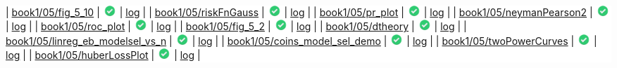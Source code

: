 | [book1/05/fig_5_10](https://github.com/stjordanis/pyprobml/tree/master/notebooks/book1/05/fig_5_10.ipynb) | <img width="20" alt="image" src=https://raw.githubusercontent.com/stjordanis/pyprobml/workflow_testing_indicator/notebooks/book1/05/fig_5_10.png> | [log](-) |
| [book1/05/riskFnGauss](https://github.com/stjordanis/pyprobml/tree/master/notebooks/book1/05/riskFnGauss.ipynb) | <img width="20" alt="image" src=https://raw.githubusercontent.com/stjordanis/pyprobml/workflow_testing_indicator/notebooks/book1/05/riskFnGauss.png> | [log](-) |
| [book1/05/pr_plot](https://github.com/stjordanis/pyprobml/tree/master/notebooks/book1/05/pr_plot.ipynb) | <img width="20" alt="image" src=https://raw.githubusercontent.com/stjordanis/pyprobml/workflow_testing_indicator/notebooks/book1/05/pr_plot.png> | [log](-) |
| [book1/05/neymanPearson2](https://github.com/stjordanis/pyprobml/tree/master/notebooks/book1/05/neymanPearson2.ipynb) | <img width="20" alt="image" src=https://raw.githubusercontent.com/stjordanis/pyprobml/workflow_testing_indicator/notebooks/book1/05/neymanPearson2.png> | [log](-) |
| [book1/05/roc_plot](https://github.com/stjordanis/pyprobml/tree/master/notebooks/book1/05/roc_plot.ipynb) | <img width="20" alt="image" src=https://raw.githubusercontent.com/stjordanis/pyprobml/workflow_testing_indicator/notebooks/book1/05/roc_plot.png> | [log](-) |
| [book1/05/fig_5_2](https://github.com/stjordanis/pyprobml/tree/master/notebooks/book1/05/fig_5_2.ipynb) | <img width="20" alt="image" src=https://raw.githubusercontent.com/stjordanis/pyprobml/workflow_testing_indicator/notebooks/book1/05/fig_5_2.png> | [log](-) |
| [book1/05/dtheory](https://github.com/stjordanis/pyprobml/tree/master/notebooks/book1/05/dtheory.ipynb) | <img width="20" alt="image" src=https://raw.githubusercontent.com/stjordanis/pyprobml/workflow_testing_indicator/notebooks/book1/05/dtheory.png> | [log](-) |
| [book1/05/linreg_eb_modelsel_vs_n](https://github.com/stjordanis/pyprobml/tree/master/notebooks/book1/05/linreg_eb_modelsel_vs_n.ipynb) | <img width="20" alt="image" src=https://raw.githubusercontent.com/stjordanis/pyprobml/workflow_testing_indicator/notebooks/book1/05/linreg_eb_modelsel_vs_n.png> | [log](-) |
| [book1/05/coins_model_sel_demo](https://github.com/stjordanis/pyprobml/tree/master/notebooks/book1/05/coins_model_sel_demo.ipynb) | <img width="20" alt="image" src=https://raw.githubusercontent.com/stjordanis/pyprobml/workflow_testing_indicator/notebooks/book1/05/coins_model_sel_demo.png> | [log](-) |
| [book1/05/twoPowerCurves](https://github.com/stjordanis/pyprobml/tree/master/notebooks/book1/05/twoPowerCurves.ipynb) | <img width="20" alt="image" src=https://raw.githubusercontent.com/stjordanis/pyprobml/workflow_testing_indicator/notebooks/book1/05/twoPowerCurves.png> | [log](-) |
| [book1/05/huberLossPlot](https://github.com/stjordanis/pyprobml/tree/master/notebooks/book1/05/huberLossPlot.ipynb) | <img width="20" alt="image" src=https://raw.githubusercontent.com/stjordanis/pyprobml/workflow_testing_indicator/notebooks/book1/05/huberLossPlot.png> | [log](-) |